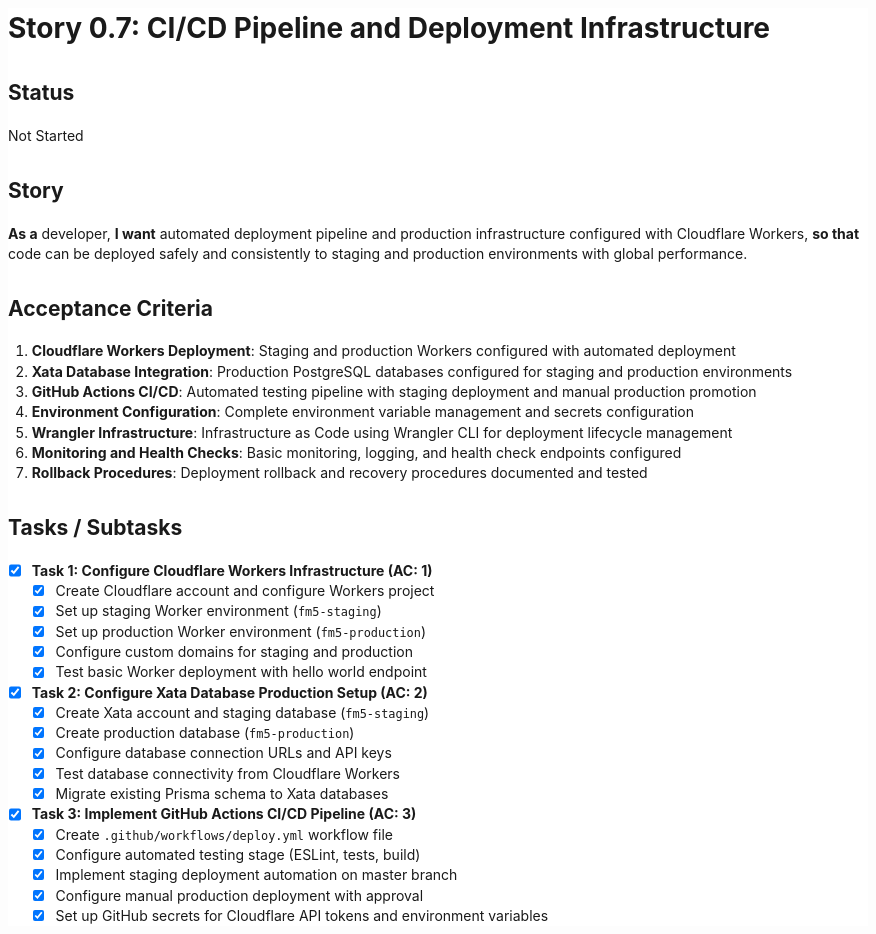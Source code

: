 # Story 0.7: CI/CD Pipeline and Deployment Infrastructure

## Status

Not Started

## Story

**As a** developer,
**I want** automated deployment pipeline and production infrastructure configured with Cloudflare Workers,
**so that** code can be deployed safely and consistently to staging and production environments with global performance.

## Acceptance Criteria

1. **Cloudflare Workers Deployment**: Staging and production Workers configured with automated deployment
2. **Xata Database Integration**: Production PostgreSQL databases configured for staging and production environments
3. **GitHub Actions CI/CD**: Automated testing pipeline with staging deployment and manual production promotion
4. **Environment Configuration**: Complete environment variable management and secrets configuration
5. **Wrangler Infrastructure**: Infrastructure as Code using Wrangler CLI for deployment lifecycle management
6. **Monitoring and Health Checks**: Basic monitoring, logging, and health check endpoints configured
7. **Rollback Procedures**: Deployment rollback and recovery procedures documented and tested

## Tasks / Subtasks

- [x] **Task 1: Configure Cloudflare Workers Infrastructure (AC: 1)**
  - [x] Create Cloudflare account and configure Workers project
  - [x] Set up staging Worker environment (`fm5-staging`)
  - [x] Set up production Worker environment (`fm5-production`)
  - [x] Configure custom domains for staging and production
  - [x] Test basic Worker deployment with hello world endpoint

- [x] **Task 2: Configure Xata Database Production Setup (AC: 2)**
  - [x] Create Xata account and staging database (`fm5-staging`)
  - [x] Create production database (`fm5-production`)
  - [x] Configure database connection URLs and API keys
  - [x] Test database connectivity from Cloudflare Workers
  - [x] Migrate existing Prisma schema to Xata databases

- [x] **Task 3: Implement GitHub Actions CI/CD Pipeline (AC: 3)**
  - [x] Create `.github/workflows/deploy.yml` workflow file
  - [x] Configure automated testing stage (ESLint, tests, build)
  - [x] Implement staging deployment automation on master branch
  - [x] Configure manual production deployment with approval
  - [x] Set up GitHub secrets for Cloudflare API tokens and environment variables
